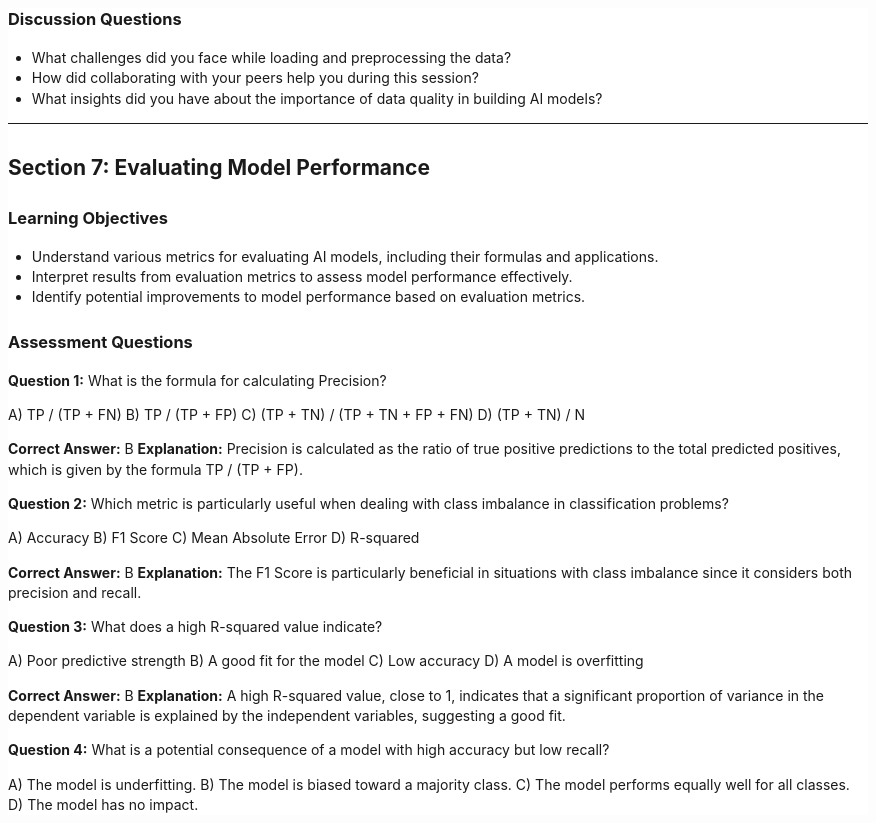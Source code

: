 ### Discussion Questions
- What challenges did you face while loading and preprocessing the data?
- How did collaborating with your peers help you during this session?
- What insights did you have about the importance of data quality in building AI models?

---

## Section 7: Evaluating Model Performance

### Learning Objectives
- Understand various metrics for evaluating AI models, including their formulas and applications.
- Interpret results from evaluation metrics to assess model performance effectively.
- Identify potential improvements to model performance based on evaluation metrics.

### Assessment Questions

**Question 1:** What is the formula for calculating Precision?

  A) TP / (TP + FN)
  B) TP / (TP + FP)
  C) (TP + TN) / (TP + TN + FP + FN)
  D) (TP + TN) / N

**Correct Answer:** B
**Explanation:** Precision is calculated as the ratio of true positive predictions to the total predicted positives, which is given by the formula TP / (TP + FP).

**Question 2:** Which metric is particularly useful when dealing with class imbalance in classification problems?

  A) Accuracy
  B) F1 Score
  C) Mean Absolute Error
  D) R-squared

**Correct Answer:** B
**Explanation:** The F1 Score is particularly beneficial in situations with class imbalance since it considers both precision and recall.

**Question 3:** What does a high R-squared value indicate?

  A) Poor predictive strength
  B) A good fit for the model
  C) Low accuracy
  D) A model is overfitting

**Correct Answer:** B
**Explanation:** A high R-squared value, close to 1, indicates that a significant proportion of variance in the dependent variable is explained by the independent variables, suggesting a good fit.

**Question 4:** What is a potential consequence of a model with high accuracy but low recall?

  A) The model is underfitting.
  B) The model is biased toward a majority class.
  C) The model performs equally well for all classes.
  D) The model has no impact.
